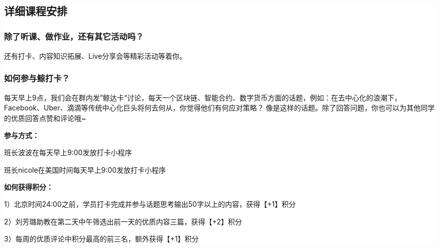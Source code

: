 ## 详细课程安排

### 除了听课、做作业，还有其它活动吗？

还有打卡、内容知识拓展、Live分享会等精彩活动等着你。



### 如何参与鲸打卡？

每天早上9点，我们会在群内发”鲸达卡“讨论，每天一个区块链、智能合约、数字货币方面的话题，例如：在去中心化的浪潮下，Facebook、Uber、滴滴等传统中心化巨头将何去何从，你觉得他们有何应对策略？ 像是这样的话题。除了回答问题，你也可以为其他同学的优质回答点赞和评论哦~

**参与方式：**

班长波波在每天早上9:00发放打卡小程序

班长nicole在美国时间每天早上9:00发放打卡小程序

**如何获得积分：**

1）北京时间24:00之前，学员打卡完成并参与话题思考输出50字以上的内容，获得【+1】积分

2）刘芳璐助教在第二天中午筛选出前一天的优质内容三篇，获得【+2】积分

3）每周的优质评论中积分最高的前三名，额外获得【+1】积分


